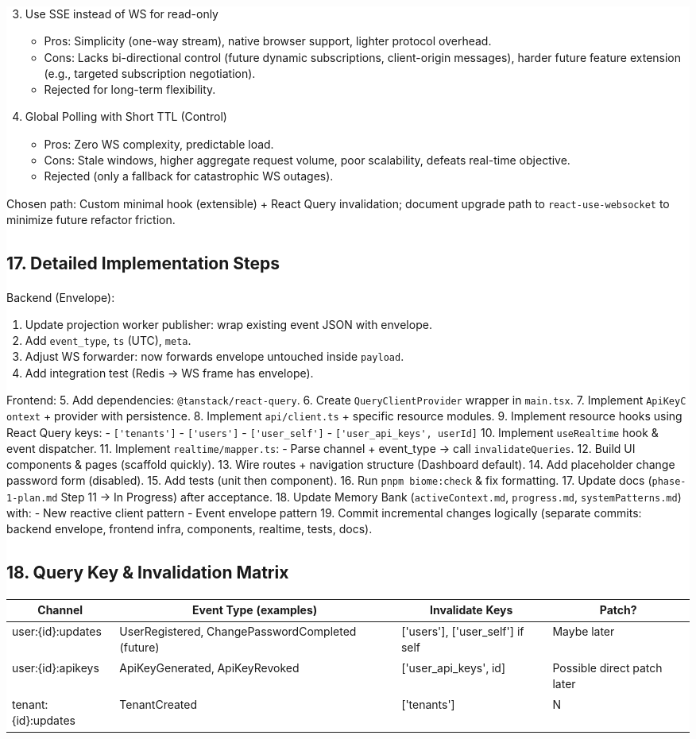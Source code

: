 3. Use SSE instead of WS for read-only  
   - Pros: Simplicity (one-way stream), native browser support, lighter protocol overhead.  
   - Cons: Lacks bi-directional control (future dynamic subscriptions, client-origin messages), harder future feature extension (e.g., targeted subscription negotiation).  
   - Rejected for long-term flexibility.

4. Global Polling with Short TTL (Control)  
   - Pros: Zero WS complexity, predictable load.  
   - Cons: Stale windows, higher aggregate request volume, poor scalability, defeats real-time objective.  
   - Rejected (only a fallback for catastrophic WS outages).

Chosen path: Custom minimal hook (extensible) + React Query invalidation; document upgrade path to `react-use-websocket` to minimize future refactor friction.

## 17. Detailed Implementation Steps

Backend (Envelope):

1. Update projection worker publisher: wrap existing event JSON with envelope.
2. Add `event_type`, `ts` (UTC), `meta`.
3. Adjust WS forwarder: now forwards envelope untouched inside `payload`.
4. Add integration test (Redis → WS frame has envelope).

Frontend:
5. Add dependencies: `@tanstack/react-query`.
6. Create `QueryClientProvider` wrapper in `main.tsx`.
7. Implement `ApiKeyContext` + provider with persistence.
8. Implement `api/client.ts` + specific resource modules.
9. Implement resource hooks using React Query keys:
    - `['tenants']`
    - `['users']`
    - `['user_self']`
    - `['user_api_keys', userId]`
10. Implement `useRealtime` hook & event dispatcher.
11. Implement `realtime/mapper.ts`:
    - Parse channel + event_type → call `invalidateQueries`.
12. Build UI components & pages (scaffold quickly).
13. Wire routes + navigation structure (Dashboard default).
14. Add placeholder change password form (disabled).
15. Add tests (unit then component).
16. Run `pnpm biome:check` & fix formatting.
17. Update docs (`phase-1-plan.md` Step 11 → In Progress) after acceptance.
18. Update Memory Bank (`activeContext.md`, `progress.md`, `systemPatterns.md`) with:
    - New reactive client pattern
    - Event envelope pattern
19. Commit incremental changes logically (separate commits: backend envelope, frontend infra, components, realtime, tests, docs).

## 18. Query Key & Invalidation Matrix

| Channel | Event Type (examples) | Invalidate Keys | Patch? |
|---------|-----------------------|-----------------|--------|
| user:{id}:updates | UserRegistered, ChangePasswordCompleted (future) | ['users'], ['user_self'] if self | Maybe later |
| user:{id}:apikeys | ApiKeyGenerated, ApiKeyRevoked | ['user_api_keys', id] | Possible direct patch later |
| tenant:{id}:updates | TenantCreated | ['tenants'] | N |
